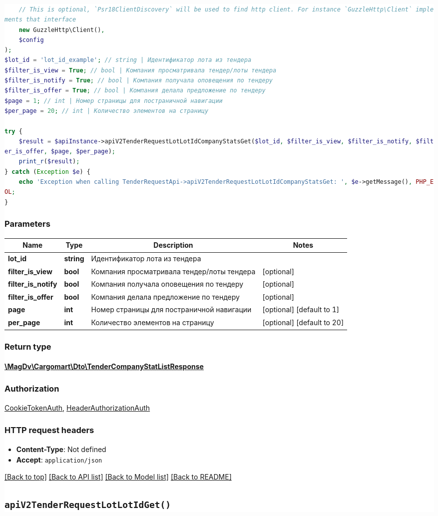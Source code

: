 ```php
    // This is optional, `Psr18ClientDiscovery` will be used to find http client. For instance `GuzzleHttp\Client` implements that interface
    new GuzzleHttp\Client(),
    $config
);
$lot_id = 'lot_id_example'; // string | Идентификатор лота из тендера
$filter_is_view = True; // bool | Компания просматривала тендер/лоты тендера
$filter_is_notify = True; // bool | Компания получала оповещения по тендеру
$filter_is_offer = True; // bool | Компания делала предложение по тендеру
$page = 1; // int | Номер страницы для постраничной навигации
$per_page = 20; // int | Количество элементов на страницу

try {
    $result = $apiInstance->apiV2TenderRequestLotLotIdCompanyStatsGet($lot_id, $filter_is_view, $filter_is_notify, $filter_is_offer, $page, $per_page);
    print_r($result);
} catch (Exception $e) {
    echo 'Exception when calling TenderRequestApi->apiV2TenderRequestLotLotIdCompanyStatsGet: ', $e->getMessage(), PHP_EOL;
}
```

### Parameters

Name | Type | Description  | Notes
------------- | ------------- | ------------- | -------------
 **lot_id** | **string**| Идентификатор лота из тендера |
 **filter_is_view** | **bool**| Компания просматривала тендер/лоты тендера | [optional]
 **filter_is_notify** | **bool**| Компания получала оповещения по тендеру | [optional]
 **filter_is_offer** | **bool**| Компания делала предложение по тендеру | [optional]
 **page** | **int**| Номер страницы для постраничной навигации | [optional] [default to 1]
 **per_page** | **int**| Количество элементов на страницу | [optional] [default to 20]

### Return type

[**\MagDv\Cargomart\Dto\TenderCompanyStatListResponse**](../Model/TenderCompanyStatListResponse.md)

### Authorization

[CookieTokenAuth](../../README.md#CookieTokenAuth), [HeaderAuthorizationAuth](../../README.md#HeaderAuthorizationAuth)

### HTTP request headers

- **Content-Type**: Not defined
- **Accept**: `application/json`

[[Back to top]](#) [[Back to API list]](../../README.md#endpoints)
[[Back to Model list]](../../README.md#models)
[[Back to README]](../../README.md)

## `apiV2TenderRequestLotLotIdGet()`
